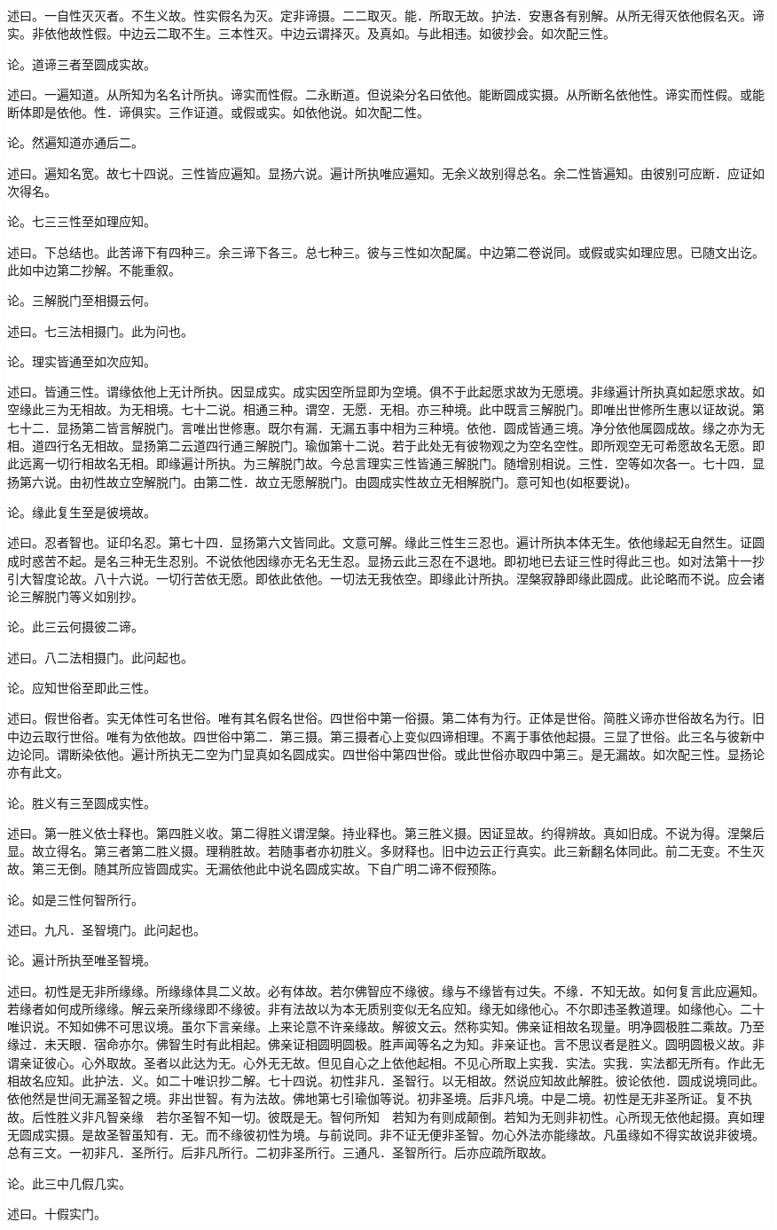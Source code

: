 述曰。一自性灭灭者。不生义故。性实假名为灭。定非谛摄。二二取灭。能．所取无故。护法．安惠各有别解。从所无得灭依他假名灭。谛实。非依他故性假。中边云二取不生。三本性灭。中边云谓择灭。及真如。与此相违。如彼抄会。如次配三性。

论。道谛三者至圆成实故。

述曰。一遍知道。从所知为名名计所执。谛实而性假。二永断道。但说染分名曰依他。能断圆成实摄。从所断名依他性。谛实而性假。或能断体即是依他。性．谛俱实。三作证道。或假或实。如依他说。如次配二性。

论。然遍知道亦通后二。

述曰。遍知名宽。故七十四说。三性皆应遍知。显扬六说。遍计所执唯应遍知。无余义故别得总名。余二性皆遍知。由彼别可应断．应证如次得名。

论。七三三性至如理应知。

述曰。下总结也。此苦谛下有四种三。余三谛下各三。总七种三。彼与三性如次配属。中边第二卷说同。或假或实如理应思。已随文出讫。此如中边第二抄解。不能重叙。

论。三解脱门至相摄云何。

述曰。七三法相摄门。此为问也。

论。理实皆通至如次应知。

述曰。皆通三性。谓缘依他上无计所执。因显成实。成实因空所显即为空境。俱不于此起愿求故为无愿境。非缘遍计所执真如起愿求故。如空缘此三为无相故。为无相境。七十二说。相通三种。谓空．无愿．无相。亦三种境。此中既言三解脱门。即唯出世修所生惠以证故说。第七十二．显扬第二皆言解脱门。言唯出世修惠。既尔有漏．无漏五事中相为三种境。依他．圆成皆通三境。净分依他属圆成故。缘之亦为无相。道四行名无相故。显扬第二云道四行通三解脱门。瑜伽第十二说。若于此处无有彼物观之为空名空性。即所观空无可希愿故名无愿。即此远离一切行相故名无相。即缘遍计所执。为三解脱门故。今总言理实三性皆通三解脱门。随增别相说。三性．空等如次各一。七十四．显扬第六说。由初性故立空解脱门。由第二性．故立无愿解脱门。由圆成实性故立无相解脱门。意可知也(如枢要说)。

论。缘此复生至是彼境故。

述曰。忍者智也。证印名忍。第七十四．显扬第六文皆同此。文意可解。缘此三性生三忍也。遍计所执本体无生。依他缘起无自然生。证圆成时惑苦不起。是名三种无生忍别。不说依他因缘亦无名无生忍。显扬云此三忍在不退地。即初地已去证三性时得此三也。如对法第十一抄引大智度论故。八十六说。一切行苦依无愿。即依此依他。一切法无我依空。即缘此计所执。涅槃寂静即缘此圆成。此论略而不说。应会诸论三解脱门等义如别抄。

论。此三云何摄彼二谛。

述曰。八二法相摄门。此问起也。

论。应知世俗至即此三性。

述曰。假世俗者。实无体性可名世俗。唯有其名假名世俗。四世俗中第一俗摄。第二体有为行。正体是世俗。简胜义谛亦世俗故名为行。旧中边云取行世俗。唯有为依他故。四世俗中第二．第三摄。第三摄者心上变似四谛相理。不离于事依他起摄。三显了世俗。此三名与彼新中边论同。谓断染依他。遍计所执无二空为门显真如名圆成实。四世俗中第四世俗。或此世俗亦取四中第三。是无漏故。如次配三性。显扬论亦有此文。

论。胜义有三至圆成实性。

述曰。第一胜义依士释也。第四胜义收。第二得胜义谓涅槃。持业释也。第三胜义摄。因证显故。约得辨故。真如旧成。不说为得。涅槃后显。故立得名。第三者第二胜义摄。理稍胜故。若随事者亦初胜义。多财释也。旧中边云正行真实。此三新翻名体同此。前二无变。不生灭故。第三无倒。随其所应皆圆成实。无漏依他此中说名圆成实故。下自广明二谛不假预陈。

论。如是三性何智所行。

述曰。九凡．圣智境门。此问起也。

论。遍计所执至唯圣智境。

述曰。初性是无非所缘缘。所缘缘体具二义故。必有体故。若尔佛智应不缘彼。缘与不缘皆有过失。不缘．不知无故。如何复言此应遍知。若缘者如何成所缘缘。解云亲所缘缘即不缘彼。非有法故以为本无质别变似无名应知。缘无如缘他心。不尔即违圣教道理。如缘他心。二十唯识说。不知如佛不可思议境。虽尔下言亲缘。上来论意不许亲缘故。解彼文云。然称实知。佛亲证相故名现量。明净圆极胜二乘故。乃至缘过．未天眼．宿命亦尔。佛智生时有此相起。佛亲证相圆明圆极。胜声闻等名之为知。非亲证也。言不思议者是胜义。圆明圆极义故。非谓亲证彼心。心外取故。圣者以此达为无。心外无无故。但见自心之上依他起相。不见心所取上实我．实法。实我．实法都无所有。作此无相故名应知。此护法．义。如二十唯识抄二解。七十四说。初性非凡．圣智行。以无相故。然说应知故此解胜。彼论依他．圆成说境同此。依他然是世间无漏圣智之境。非出世智。有为法故。佛地第七引瑜伽等说。初非圣境。后非凡境。中是二境。初性是无非圣所证。复不执故。后性胜义非凡智亲缘　若尔圣智不知一切。彼既是无。智何所知　若知为有则成颠倒。若知为无则非初性。心所现无依他起摄。真如理无圆成实摄。是故圣智虽知有．无。而不缘彼初性为境。与前说同。非不证无便非圣智。勿心外法亦能缘故。凡虽缘如不得实故说非彼境。总有三文。一初非凡．圣所行。后非凡所行。二初非圣所行。三通凡．圣智所行。后亦应疏所取故。

论。此三中几假几实。

述曰。十假实门。
